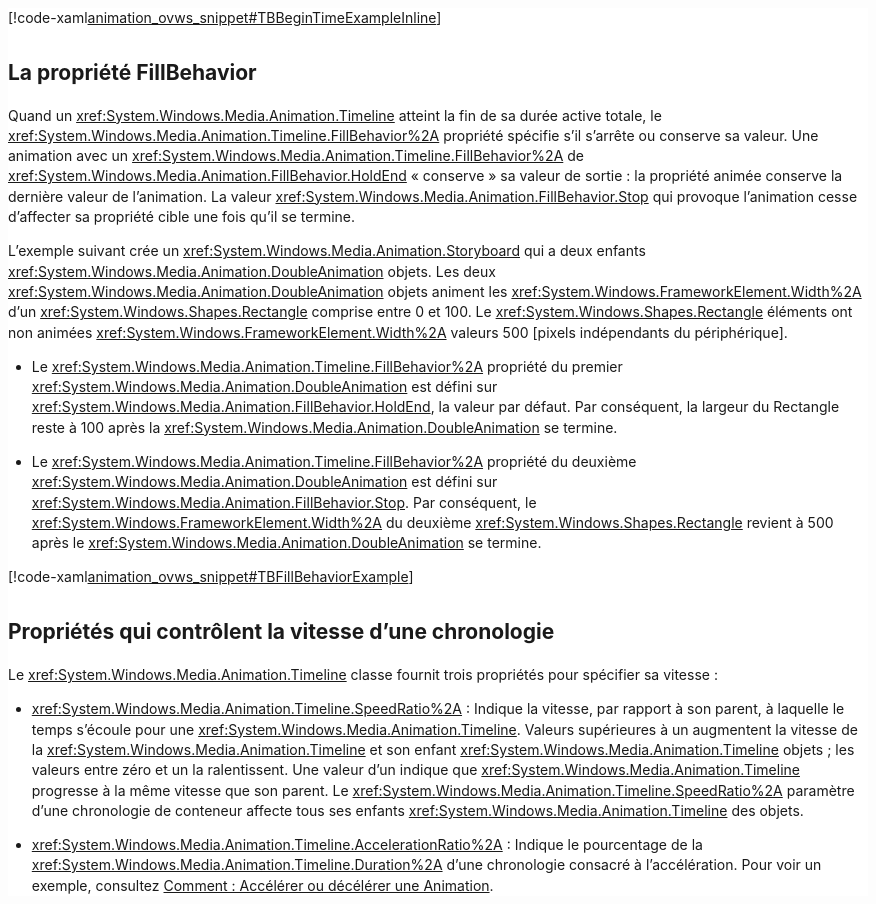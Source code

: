  [!code-xaml[animation_ovws_snippet#TBBeginTimeExampleInline](~/samples/snippets/csharp/VS_Snippets_Wpf/animation_ovws_snippet/CS/TimingBehaviorsExample1.xaml#tbbegintimeexampleinline)]  
  
<a name="fillbehaviorproperty"></a>   
## <a name="the-fillbehavior-property"></a>La propriété FillBehavior  
 Quand un <xref:System.Windows.Media.Animation.Timeline> atteint la fin de sa durée active totale, le <xref:System.Windows.Media.Animation.Timeline.FillBehavior%2A> propriété spécifie s’il s’arrête ou conserve sa valeur. Une animation avec un <xref:System.Windows.Media.Animation.Timeline.FillBehavior%2A> de <xref:System.Windows.Media.Animation.FillBehavior.HoldEnd> « conserve » sa valeur de sortie : la propriété animée conserve la dernière valeur de l’animation. La valeur <xref:System.Windows.Media.Animation.FillBehavior.Stop> qui provoque l’animation cesse d’affecter sa propriété cible une fois qu’il se termine.  
  
 L’exemple suivant crée un <xref:System.Windows.Media.Animation.Storyboard> qui a deux enfants <xref:System.Windows.Media.Animation.DoubleAnimation> objets. Les deux <xref:System.Windows.Media.Animation.DoubleAnimation> objets animent les <xref:System.Windows.FrameworkElement.Width%2A> d’un <xref:System.Windows.Shapes.Rectangle> comprise entre 0 et 100. Le <xref:System.Windows.Shapes.Rectangle> éléments ont non animées <xref:System.Windows.FrameworkElement.Width%2A> valeurs 500 [pixels indépendants du périphérique].  
  
- Le <xref:System.Windows.Media.Animation.Timeline.FillBehavior%2A> propriété du premier <xref:System.Windows.Media.Animation.DoubleAnimation> est défini sur <xref:System.Windows.Media.Animation.FillBehavior.HoldEnd>, la valeur par défaut. Par conséquent, la largeur du Rectangle reste à 100 après la <xref:System.Windows.Media.Animation.DoubleAnimation> se termine.  
  
- Le <xref:System.Windows.Media.Animation.Timeline.FillBehavior%2A> propriété du deuxième <xref:System.Windows.Media.Animation.DoubleAnimation> est défini sur <xref:System.Windows.Media.Animation.FillBehavior.Stop>. Par conséquent, le <xref:System.Windows.FrameworkElement.Width%2A> du deuxième <xref:System.Windows.Shapes.Rectangle> revient à 500 après le <xref:System.Windows.Media.Animation.DoubleAnimation> se termine.  
  
 [!code-xaml[animation_ovws_snippet#TBFillBehaviorExample](~/samples/snippets/csharp/VS_Snippets_Wpf/animation_ovws_snippet/CS/TimingBehaviorsExample1.xaml#tbfillbehaviorexample)]  
  
<a name="speedproperties"></a>   
## <a name="properties-that-control-the-speed-of-a-timeline"></a>Propriétés qui contrôlent la vitesse d’une chronologie  
 Le <xref:System.Windows.Media.Animation.Timeline> classe fournit trois propriétés pour spécifier sa vitesse :  
  
- <xref:System.Windows.Media.Animation.Timeline.SpeedRatio%2A> : Indique la vitesse, par rapport à son parent, à laquelle le temps s’écoule pour une <xref:System.Windows.Media.Animation.Timeline>. Valeurs supérieures à un augmentent la vitesse de la <xref:System.Windows.Media.Animation.Timeline> et son enfant <xref:System.Windows.Media.Animation.Timeline> objets ; les valeurs entre zéro et un la ralentissent. Une valeur d’un indique que <xref:System.Windows.Media.Animation.Timeline> progresse à la même vitesse que son parent. Le <xref:System.Windows.Media.Animation.Timeline.SpeedRatio%2A> paramètre d’une chronologie de conteneur affecte tous ses enfants <xref:System.Windows.Media.Animation.Timeline> des objets.  
  
- <xref:System.Windows.Media.Animation.Timeline.AccelerationRatio%2A> : Indique le pourcentage de la <xref:System.Windows.Media.Animation.Timeline.Duration%2A> d’une chronologie consacré à l’accélération. Pour voir un exemple, consultez [Comment : Accélérer ou décélérer une Animation](how-to-accelerate-or-decelerate-an-animation.md). 
  
